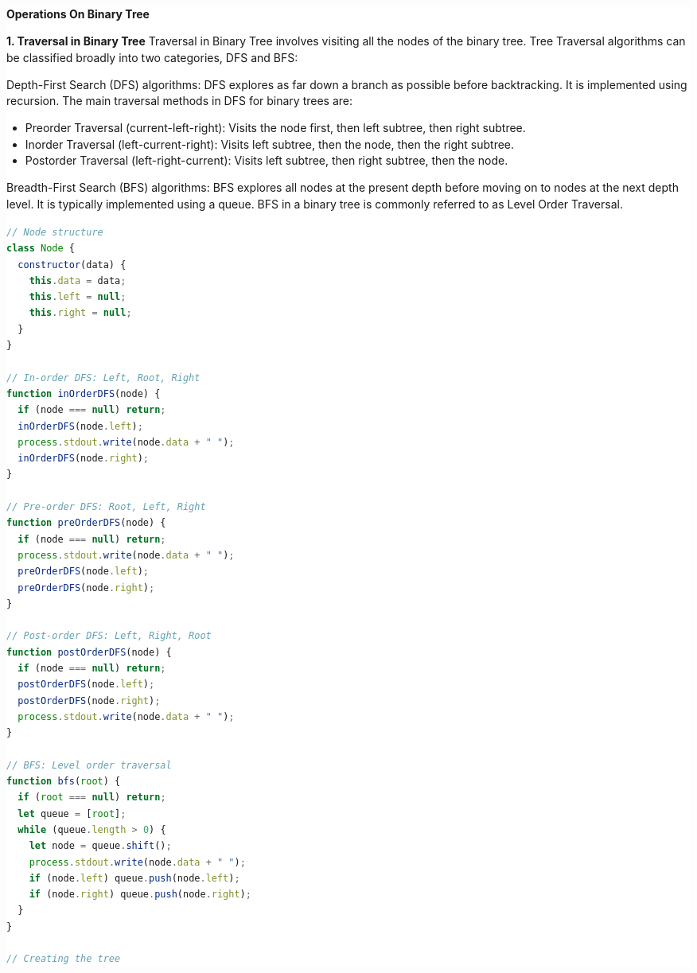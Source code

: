 **Operations On Binary Tree**

**1. Traversal in Binary Tree**
Traversal in Binary Tree involves visiting all the nodes of the binary tree. Tree Traversal algorithms can be classified broadly into two categories, DFS and BFS:

Depth-First Search (DFS) algorithms: DFS explores as far down a branch as possible before backtracking. It is implemented using recursion. The main traversal methods in DFS for binary trees are:

- Preorder Traversal (current-left-right): Visits the node first, then left subtree, then right subtree.
- Inorder Traversal (left-current-right): Visits left subtree, then the node, then the right subtree.
- Postorder Traversal (left-right-current): Visits left subtree, then right subtree, then the node.

Breadth-First Search (BFS) algorithms: BFS explores all nodes at the present depth before moving on to nodes at the next depth level. It is typically implemented using a queue. BFS in a binary tree is commonly referred to as Level Order Traversal.

```js
// Node structure
class Node {
  constructor(data) {
    this.data = data;
    this.left = null;
    this.right = null;
  }
}

// In-order DFS: Left, Root, Right
function inOrderDFS(node) {
  if (node === null) return;
  inOrderDFS(node.left);
  process.stdout.write(node.data + " ");
  inOrderDFS(node.right);
}

// Pre-order DFS: Root, Left, Right
function preOrderDFS(node) {
  if (node === null) return;
  process.stdout.write(node.data + " ");
  preOrderDFS(node.left);
  preOrderDFS(node.right);
}

// Post-order DFS: Left, Right, Root
function postOrderDFS(node) {
  if (node === null) return;
  postOrderDFS(node.left);
  postOrderDFS(node.right);
  process.stdout.write(node.data + " ");
}

// BFS: Level order traversal
function bfs(root) {
  if (root === null) return;
  let queue = [root];
  while (queue.length > 0) {
    let node = queue.shift();
    process.stdout.write(node.data + " ");
    if (node.left) queue.push(node.left);
    if (node.right) queue.push(node.right);
  }
}

// Creating the tree
```